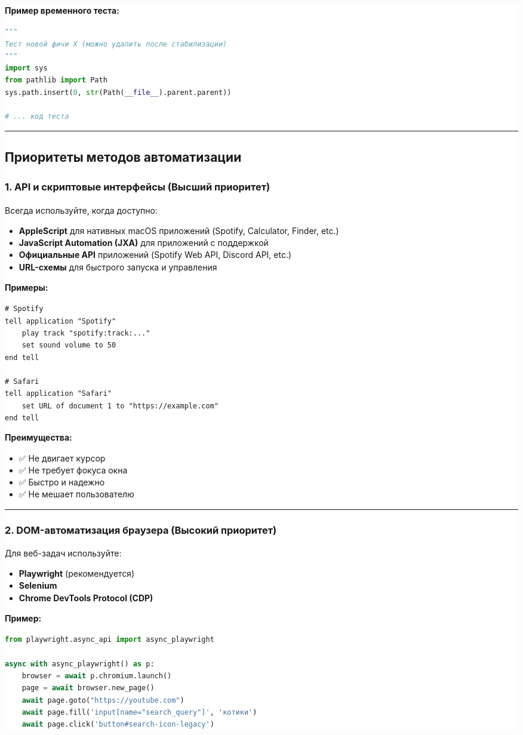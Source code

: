 **Пример временного теста:**
```python
"""
Тест новой фичи X (можно удалить после стабилизации)
"""
import sys
from pathlib import Path
sys.path.insert(0, str(Path(__file__).parent.parent))

# ... код теста
```

---

## Приоритеты методов автоматизации

### 1. **API и скриптовые интерфейсы** (Высший приоритет)
Всегда используйте, когда доступно:
- **AppleScript** для нативных macOS приложений (Spotify, Calculator, Finder, etc.)
- **JavaScript Automation (JXA)** для приложений с поддержкой
- **Официальные API** приложений (Spotify Web API, Discord API, etc.)
- **URL-схемы** для быстрого запуска и управления

**Примеры:**
```applescript
# Spotify
tell application "Spotify"
    play track "spotify:track:..."
    set sound volume to 50
end tell

# Safari
tell application "Safari"
    set URL of document 1 to "https://example.com"
end tell
```

**Преимущества:**
- ✅ Не двигает курсор
- ✅ Не требует фокуса окна
- ✅ Быстро и надежно
- ✅ Не мешает пользователю

---

### 2. **DOM-автоматизация браузера** (Высокий приоритет)
Для веб-задач используйте:
- **Playwright** (рекомендуется)
- **Selenium**
- **Chrome DevTools Protocol (CDP)**

**Пример:**
```python
from playwright.async_api import async_playwright

async with async_playwright() as p:
    browser = await p.chromium.launch()
    page = await browser.new_page()
    await page.goto("https://youtube.com")
    await page.fill('input[name="search_query"]', 'котики')
    await page.click('button#search-icon-legacy')
```
